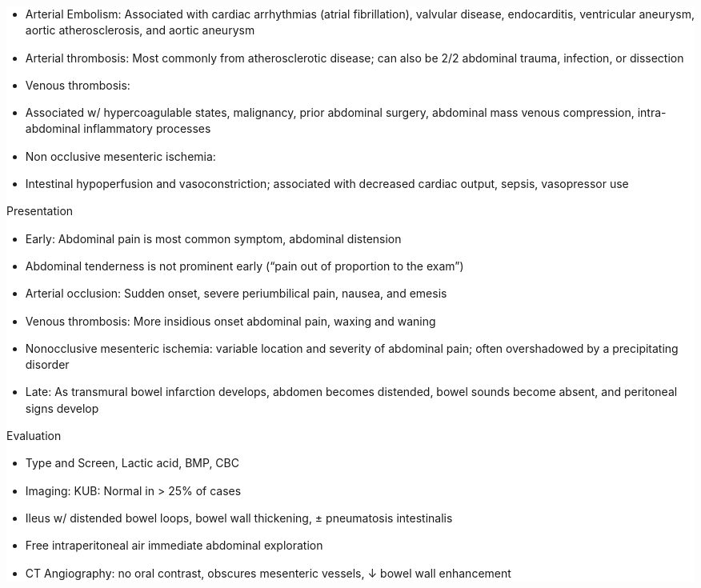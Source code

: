 
- Arterial Embolism: Associated with cardiac arrhythmias (atrial
    fibrillation), valvular disease, endocarditis, ventricular aneurysm,
    aortic atherosclerosis, and aortic aneurysm

- Arterial thrombosis: Most commonly from atherosclerotic disease; can
    also be 2/2 abdominal trauma, infection, or dissection



- Venous thrombosis:



- Associated w/ hypercoagulable states, malignancy, prior abdominal
    surgery, abdominal mass venous compression, intra-abdominal
    inflammatory processes



- Non occlusive mesenteric ischemia:



- Intestinal hypoperfusion and vasoconstriction; associated with
    decreased cardiac output, sepsis, vasopressor use

Presentation

- Early: Abdominal pain is most common symptom, abdominal distension



- Abdominal tenderness is not prominent early (“pain out of proportion
    to the exam”)



- Arterial occlusion: Sudden onset, severe periumbilical pain, nausea,
    and emesis

- Venous thrombosis: More insidious onset abdominal pain, waxing and
    waning

- Nonocclusive mesenteric ischemia: variable location and severity of
    abdominal pain; often overshadowed by a precipitating disorder

- Late: As transmural bowel infarction develops, abdomen becomes
    distended, bowel sounds become absent, and peritoneal signs develop 

Evaluation

- Type and Screen, Lactic acid, BMP, CBC

- Imaging: KUB: Normal in \> 25% of cases



- Ileus w/ distended bowel loops, bowel wall thickening, ± pneumatosis
    intestinalis

- Free intraperitoneal air immediate abdominal exploration



- CT Angiography: no oral contrast, obscures mesenteric vessels, ↓
    bowel wall enhancement
